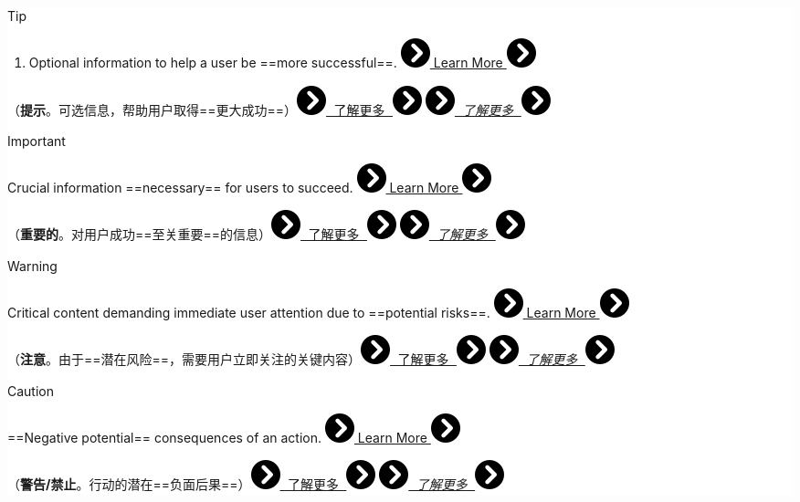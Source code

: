 

> [!TIP]
>
> 1. Optional information to help a user be ==more successful==.  [![](pic/icon-more.svg?fill=text#icon) Learn More ![](pic/icon-more.svg?fill=text#icon)](https://github.com/orgs/community/discussions/16925)
>
> （**提示**。可选信息，帮助用户取得==更大成功==）[<kbd>![](pic/icon-more.svg?fill=text) 了解更多 ![](pic/icon-more.png?fill=text)</kbd>](https://github.com/orgs/community/discussions/16925) *[<kbd>![](pic/icon-more.svg?fill=text) 了解更多 ![](pic/icon-more.png?fill=text)</kbd>](https://github.com/orgs/community/discussions/16925)*



> [!IMPORTANT]
>
> Crucial information ==necessary== for users to succeed.  [![](pic/icon-more.svg?fill=text#icon) Learn More ![](pic/icon-more.svg?fill=text#icon)](https://github.com/orgs/community/discussions/16925)
>
> （**重要的**。对用户成功==至关重要==的信息）[<kbd>![](pic/icon-more.svg?fill=text) 了解更多 ![](pic/icon-more.png?fill=text)</kbd>](https://github.com/orgs/community/discussions/16925) *[<kbd>![](pic/icon-more.svg?fill=text) 了解更多 ![](pic/icon-more.png?fill=text)</kbd>](https://github.com/orgs/community/discussions/16925)*



> [!WARNING]
>
> Critical content demanding immediate user attention due to ==potential risks==.  [![](pic/icon-more.svg?fill=text#icon) Learn More ![](pic/icon-more.svg?fill=text#icon)](https://github.com/orgs/community/discussions/16925)
>
> （**注意**。由于==潜在风险==，需要用户立即关注的关键内容）[<kbd>![](pic/icon-more.svg?fill=text) 了解更多 ![](pic/icon-more.png?fill=text)</kbd>](https://github.com/orgs/community/discussions/16925) *[<kbd>![](pic/icon-more.svg?fill=text) 了解更多 ![](pic/icon-more.png?fill=text)</kbd>](https://github.com/orgs/community/discussions/16925)*



> [!CAUTION]
>
> ==Negative potential== consequences of an action.  [![](pic/icon-more.svg?fill=text#icon) Learn More ![](pic/icon-more.svg?fill=text#icon)](https://github.com/orgs/community/discussions/16925)
>
> （**警告/禁止**。行动的潜在==负面后果==）[<kbd>![](pic/icon-more.svg?fill=text) 了解更多 ![](pic/icon-more.png?fill=text)</kbd>](https://github.com/orgs/community/discussions/16925) *[<kbd>![](pic/icon-more.svg?fill=text) 了解更多 ![](pic/icon-more.png?fill=text)</kbd>](https://github.com/orgs/community/discussions/16925)*
